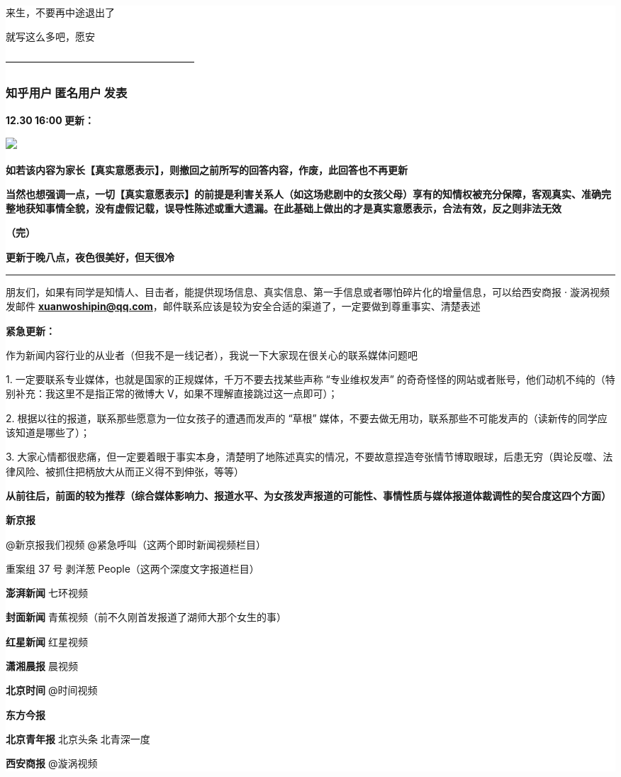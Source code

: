 来生，不要再中途退出了

就写这么多吧，愿安

———————————————————
    
    
    
    
### 知乎用户 匿名用户 发表
    
**12.30 16:00 更新：**

![](https://images.weserv.nl/?url=https%3A//pic2.zhimg.com/v2-a86b20cbdde166cc2b677590e96409fa_r.jpg%3Fsource%3D1940ef5c)

**如若该内容为家长【真实意愿表示】，则撤回之前所写的回答内容，作废，此回答也不再更新**

**当然也想强调一点，一切【真实意愿表示】的前提是利害关系人（如这场悲剧中的女孩父母）享有的知情权被充分保障，客观真实、准确完整地获知事情全貌，没有虚假记载，误导性陈述或重大遗漏。在此基础上做出的才是真实意愿表示，合法有效，反之则非法无效**

**（完）**

**更新于晚八点，夜色很美好，但天很冷**

* * *

朋友们，如果有同学是知情人、目击者，能提供现场信息、真实信息、第一手信息或者哪怕碎片化的增量信息，可以给西安商报 · 漩涡视频发邮件 **xuanwoshipin@qq.com**，邮件联系应该是较为安全合适的渠道了，一定要做到尊重事实、清楚表述

**紧急更新：**

作为新闻内容行业的从业者（但我不是一线记者），我说一下大家现在很关心的联系媒体问题吧

1\. 一定要联系专业媒体，也就是国家的正规媒体，千万不要去找某些声称 “专业维权发声” 的奇奇怪怪的网站或者账号，他们动机不纯的（特别补充：我这里不是指正常的微博大 V，如果不理解直接跳过这一点即可）；

2\. 根据以往的报道，联系那些愿意为一位女孩子的遭遇而发声的 “草根” 媒体，不要去做无用功，联系那些不可能发声的（读新传的同学应该知道是哪些了）；

3\. 大家心情都很悲痛，但一定要着眼于事实本身，清楚明了地陈述真实的情况，不要故意捏造夸张情节博取眼球，后患无穷（舆论反噬、法律风险、被抓住把柄放大从而正义得不到伸张，等等）

**从前往后，前面的较为推荐（综合媒体影响力、报道水平、为女孩发声报道的可能性、事情性质与媒体报道体裁调性的契合度这四个方面）**

**新京报**

@新京报我们视频 @紧急呼叫（这两个即时新闻视频栏目）

重案组 37 号 剥洋葱 People（这两个深度文字报道栏目）

**澎湃新闻** 七环视频

**封面新闻** 青蕉视频（前不久刚首发报道了湖师大那个女生的事）

**红星新闻** 红星视频

**潇湘晨报** 晨视频

**北京时间** @时间视频

**东方今报**

**北京青年报** 北京头条 北青深一度

**西安商报** @漩涡视频
